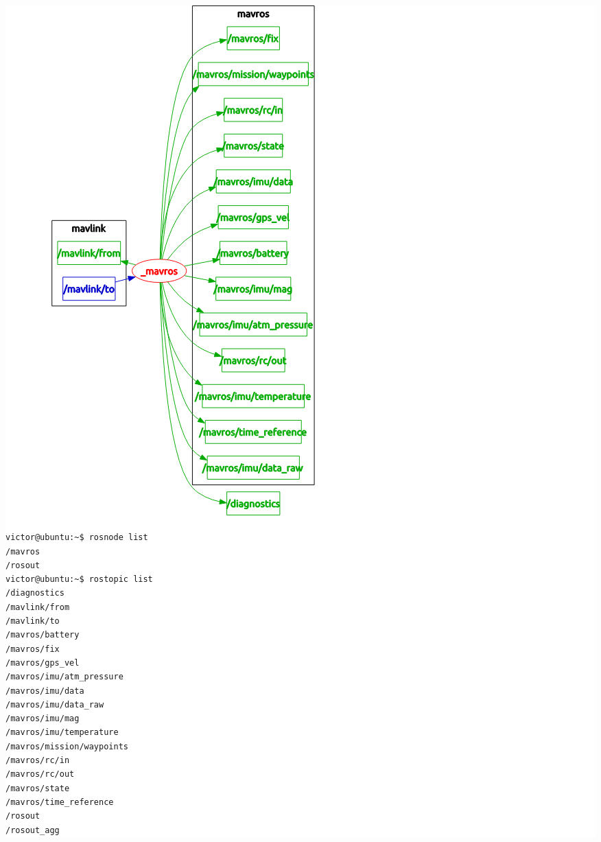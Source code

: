 ![](../../img/mavlinkROS/mavros_graph.png)

```bash
victor@ubuntu:~$ rosnode list
/mavros
/rosout
victor@ubuntu:~$ rostopic list
/diagnostics
/mavlink/from
/mavlink/to
/mavros/battery
/mavros/fix
/mavros/gps_vel
/mavros/imu/atm_pressure
/mavros/imu/data
/mavros/imu/data_raw
/mavros/imu/mag
/mavros/imu/temperature
/mavros/mission/waypoints
/mavros/rc/in
/mavros/rc/out
/mavros/state
/mavros/time_reference
/rosout
/rosout_agg

```